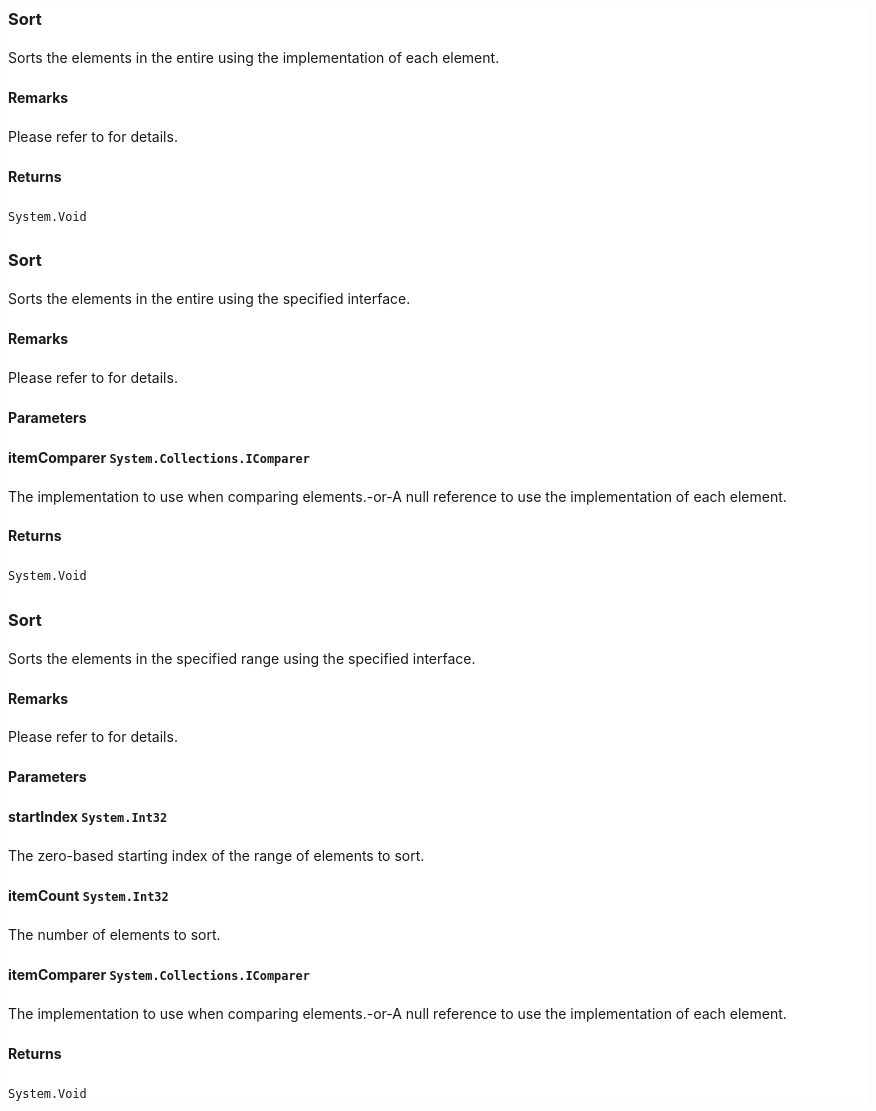###  Sort

Sorts the elements in the entire 
            using the  implementation of each element.

#### Remarks
Please refer to  for details.

#### Returns

`System.Void` 

###  Sort

Sorts the elements in the entire 
            using the specified  interface.

#### Remarks
Please refer to  for details.

#### Parameters

#### itemComparer `System.Collections.IComparer`

The  implementation to use when comparing elements.-or-A null reference to use the  implementation 
            of each element.

#### Returns

`System.Void` 

###  Sort

Sorts the elements in the specified range 
            using the specified  interface.

#### Remarks
Please refer to  for details.

#### Parameters

#### startIndex `System.Int32`

The zero-based starting index of the range
            of elements to sort.

#### itemCount `System.Int32`

The number of elements to sort.

#### itemComparer `System.Collections.IComparer`

The  implementation to use when comparing elements.-or-A null reference to use the  implementation 
            of each element.

#### Returns

`System.Void` 

